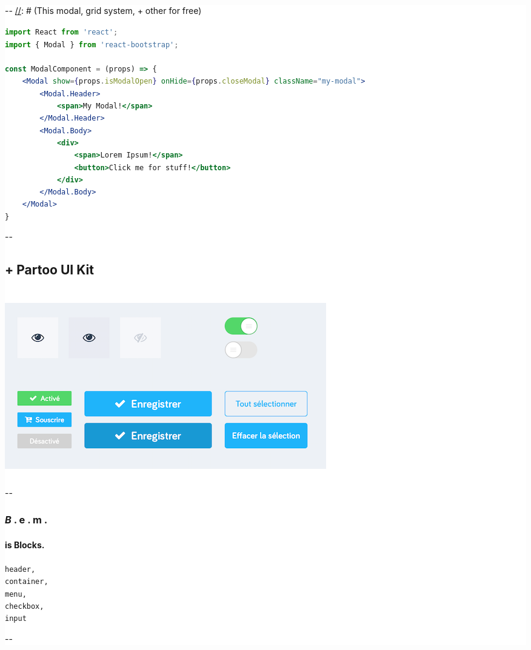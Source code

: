 --
[//]: # (This modal, grid system, + other for free)
```jsx
import React from 'react';
import { Modal } from 'react-bootstrap';

const ModalComponent = (props) => {
	<Modal show={props.isModalOpen} onHide={props.closeModal} className="my-modal">
		<Modal.Header>
			<span>My Modal!</span>
		</Modal.Header>
		<Modal.Body>
			<div>
				<span>Lorem Ipsum!</span>
				<button>Click me for stuff!</button>
			</div>
		</Modal.Body>
	</Modal>
}
```

--

## + Partoo UI Kit
# ![UI Kit](assets/partoo-ui-kit.png)

--
### *B* . e . m .
#### is Blocks.

```
header, 
container, 
menu, 
checkbox, 
input
```

--


[//]: # (What various CSS methodologies are promising)
[//]: # (But how I understand, from my own definition)
[//]: # (For Partner Connections, I even had to create a whole separate css file because of all the clashes between important files)
[//]: # (Bootstrap already does the work of helping us write CSS code that's clean, reusable, fast)
[//]: # (Again, a CSS methodology is really just a style guide, so the naming practice is the actual implementation and is very important.)
[//]: # (Separate words using dashes)
[//]: # (Notice that we are explicitly writing out "button")
[//]: # (Sometimes you might skip element to apply a modifier on the block level)